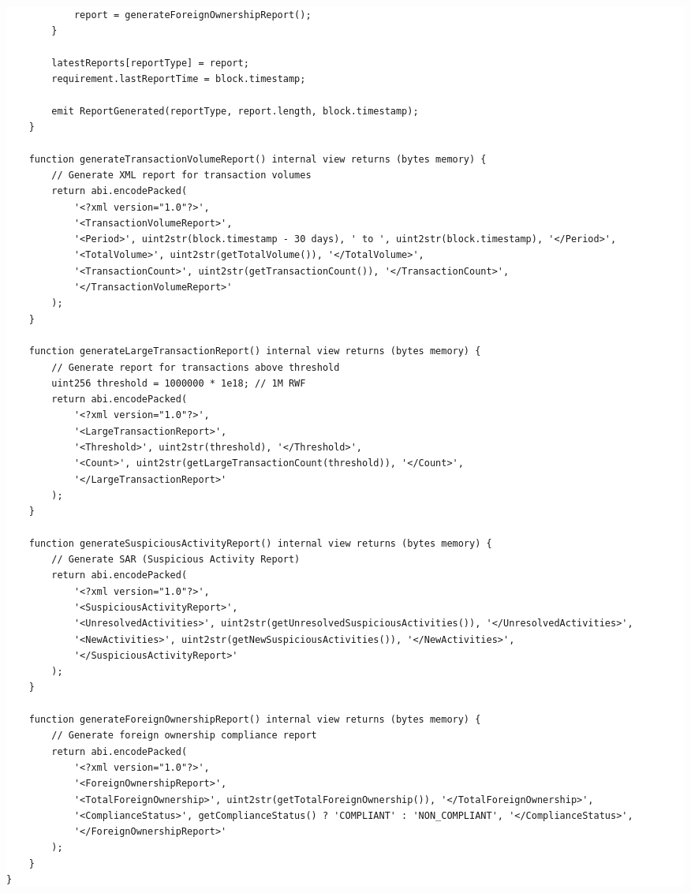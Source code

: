 ```
            report = generateForeignOwnershipReport();
        }
        
        latestReports[reportType] = report;
        requirement.lastReportTime = block.timestamp;
        
        emit ReportGenerated(reportType, report.length, block.timestamp);
    }
    
    function generateTransactionVolumeReport() internal view returns (bytes memory) {
        // Generate XML report for transaction volumes
        return abi.encodePacked(
            '<?xml version="1.0"?>',
            '<TransactionVolumeReport>',
            '<Period>', uint2str(block.timestamp - 30 days), ' to ', uint2str(block.timestamp), '</Period>',
            '<TotalVolume>', uint2str(getTotalVolume()), '</TotalVolume>',
            '<TransactionCount>', uint2str(getTransactionCount()), '</TransactionCount>',
            '</TransactionVolumeReport>'
        );
    }
    
    function generateLargeTransactionReport() internal view returns (bytes memory) {
        // Generate report for transactions above threshold
        uint256 threshold = 1000000 * 1e18; // 1M RWF
        return abi.encodePacked(
            '<?xml version="1.0"?>',
            '<LargeTransactionReport>',
            '<Threshold>', uint2str(threshold), '</Threshold>',
            '<Count>', uint2str(getLargeTransactionCount(threshold)), '</Count>',
            '</LargeTransactionReport>'
        );
    }
    
    function generateSuspiciousActivityReport() internal view returns (bytes memory) {
        // Generate SAR (Suspicious Activity Report)
        return abi.encodePacked(
            '<?xml version="1.0"?>',
            '<SuspiciousActivityReport>',
            '<UnresolvedActivities>', uint2str(getUnresolvedSuspiciousActivities()), '</UnresolvedActivities>',
            '<NewActivities>', uint2str(getNewSuspiciousActivities()), '</NewActivities>',
            '</SuspiciousActivityReport>'
        );
    }
    
    function generateForeignOwnershipReport() internal view returns (bytes memory) {
        // Generate foreign ownership compliance report
        return abi.encodePacked(
            '<?xml version="1.0"?>',
            '<ForeignOwnershipReport>',
            '<TotalForeignOwnership>', uint2str(getTotalForeignOwnership()), '</TotalForeignOwnership>',
            '<ComplianceStatus>', getComplianceStatus() ? 'COMPLIANT' : 'NON_COMPLIANT', '</ComplianceStatus>',
            '</ForeignOwnershipReport>'
        );
    }
}
```
